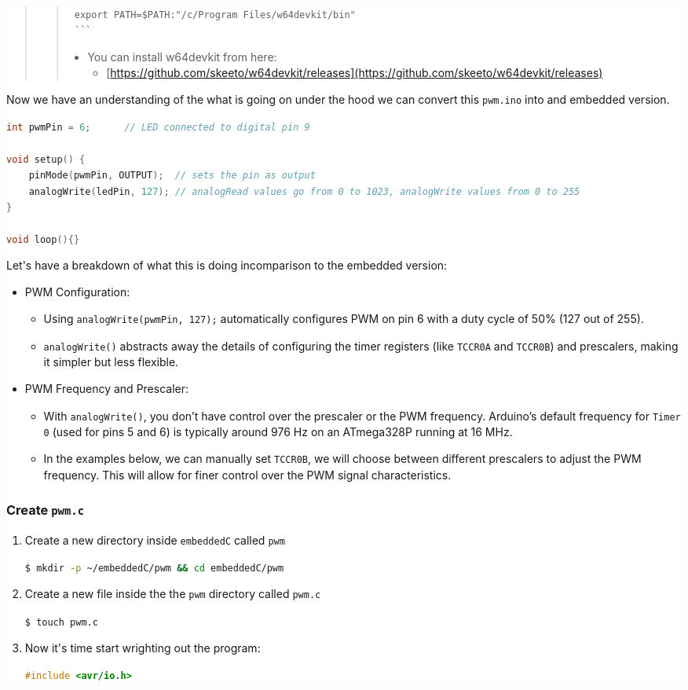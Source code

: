 >>      export PATH=$PATH:"/c/Program Files/w64devkit/bin"
>>      ```
>>   - You can install w64devkit from here:
>>     - [https://github.com/skeeto/w64devkit/releases](https://github.com/skeeto/w64devkit/releases)

Now we have an understanding of the what is going on under the hood we can convert this `pwm.ino` into and embedded version.

```c
int pwmPin = 6;      // LED connected to digital pin 9

void setup() {
    pinMode(pwmPin, OUTPUT);  // sets the pin as output
    analogWrite(ledPin, 127); // analogRead values go from 0 to 1023, analogWrite values from 0 to 255
}

void loop(){}
```

Let's have a breakdown of what this is doing incomparison to the embedded version:

- PWM Configuration:

    - Using `analogWrite(pwmPin, 127);` automatically configures PWM on pin 6 with a duty cycle of 50% (127 out of 255).

    - `analogWrite()` abstracts away the details of configuring the timer registers (like `TCCR0A` and `TCCR0B`) and prescalers, making it simpler but less flexible.

- PWM Frequency and Prescaler:

    - With `analogWrite()`, you don’t have control over the prescaler or the PWM frequency. Arduino’s default frequency for `Timer0` (used for pins 5 and 6) is typically around 976 Hz on an ATmega328P running at 16 MHz.

    - In the examples below, we can manually set `TCCR0B`, we will choose between different prescalers to adjust the PWM frequency. This will allow for finer control over the PWM signal characteristics.



### Create `pwm.c`

1. Create a new directory inside `embeddedC` called `pwm`

    ```sh
    $ mkdir -p ~/embeddedC/pwm && cd embeddedC/pwm
    ```

2. Create a new file inside the the `pwm` directory called `pwm.c`

    ```sh
    $ touch pwm.c
    ```

3. Now it's time start wrighting out the program:

    ```c
    #include <avr/io.h>
